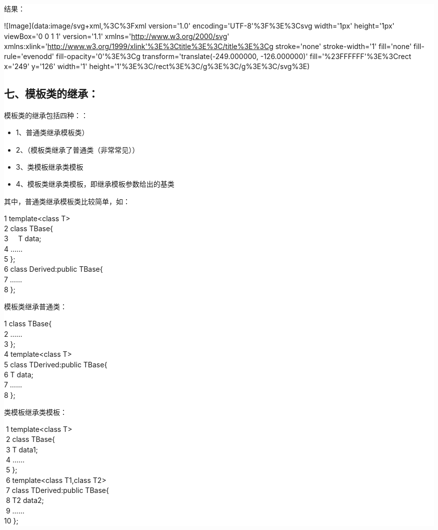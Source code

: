 
结果：

  

![Image](data:image/svg+xml,%3C%3Fxml version='1.0' encoding='UTF-8'%3F%3E%3Csvg width='1px' height='1px' viewBox='0 0 1 1' version='1.1' xmlns='http://www.w3.org/2000/svg' xmlns:xlink='http://www.w3.org/1999/xlink'%3E%3Ctitle%3E%3C/title%3E%3Cg stroke='none' stroke-width='1' fill='none' fill-rule='evenodd' fill-opacity='0'%3E%3Cg transform='translate(-249.000000, -126.000000)' fill='%23FFFFFF'%3E%3Crect x='249' y='126' width='1' height='1'%3E%3C/rect%3E%3C/g%3E%3C/g%3E%3C/svg%3E)

  

## 七、模板类的继承：

模板类的继承包括四种：：

- 1、普通类继承模板类）
    
- 2、（模板类继承了普通类（非常常见））
    
- 3、类模板继承类模板
    
- 4、模板类继承类模板，即继承模板参数给出的基类
    

其中，普通类继承模板类比较简单，如：

1 template<class T>  
2 class TBase{  
3     T data;  
4 ……  
5 };  
6 class Derived:public TBase<int>{  
7 ……  
8 };  
  

模板类继承普通类：

1 class TBase{  
2 ……  
3 };  
4 template<class T>  
5 class TDerived:public TBase{  
6 T data;  
7 ……  
8 };  
  

类模板继承类模板：

 1 template<class T>  
 2 class TBase{  
 3 T data1;  
 4 ……  
 5 };  
 6 template<class T1,class T2>  
 7 class TDerived:public TBase<T1>{  
 8 T2 data2;  
 9 ……  
10 };  
  